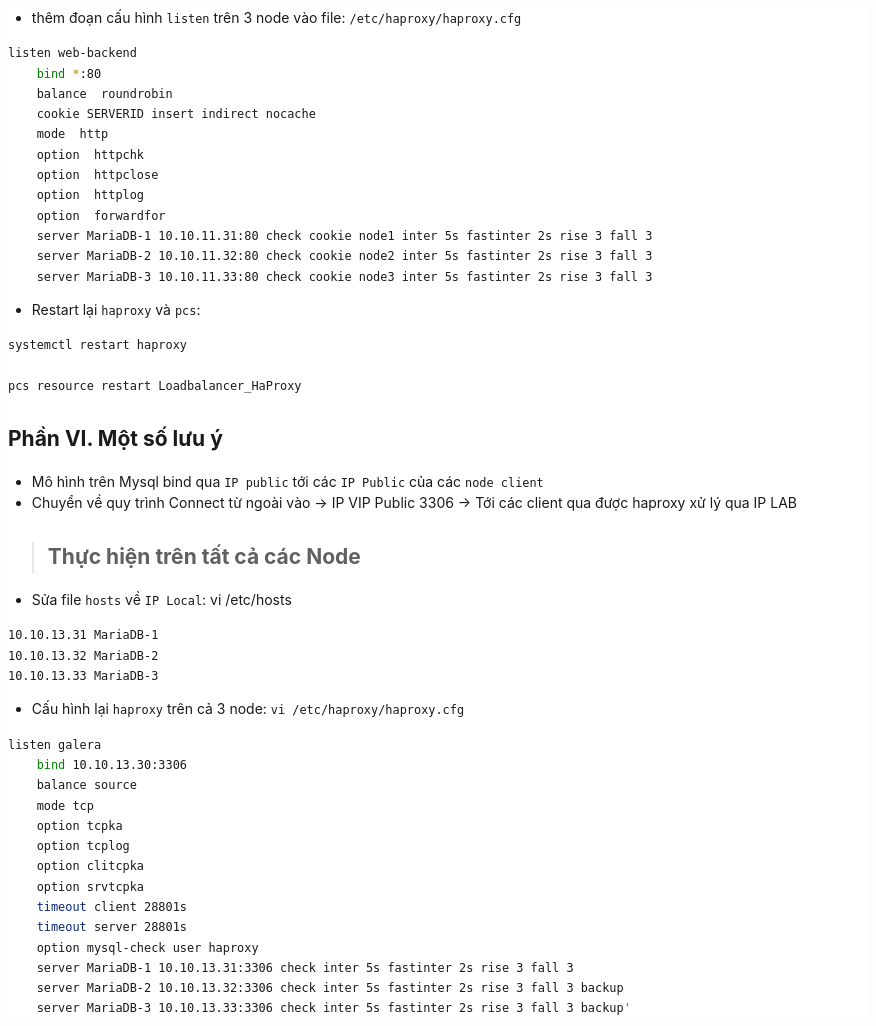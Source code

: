 - thêm đoạn cấu hình `listen` trên 3 node vào file: `/etc/haproxy/haproxy.cfg`
```sh
listen web-backend
    bind *:80
    balance  roundrobin
    cookie SERVERID insert indirect nocache
    mode  http
    option  httpchk
    option  httpclose
    option  httplog
    option  forwardfor
    server MariaDB-1 10.10.11.31:80 check cookie node1 inter 5s fastinter 2s rise 3 fall 3
    server MariaDB-2 10.10.11.32:80 check cookie node2 inter 5s fastinter 2s rise 3 fall 3
    server MariaDB-3 10.10.11.33:80 check cookie node3 inter 5s fastinter 2s rise 3 fall 3

```

- Restart lại `haproxy` và `pcs`:
```sh
systemctl restart haproxy

pcs resource restart Loadbalancer_HaProxy
```

## Phần VI. <a name="6"></a>Một số lưu ý

- Mô hình trên Mysql bind qua `IP public` tới các `IP Public` của các `node client`
- Chuyển về quy trình Connect từ ngoài vào -> IP VIP Public 3306 -> Tới các client qua được haproxy xử lý qua IP LAB
> ## Thực hiện trên tất cả các Node

- Sửa file `hosts` về `IP Local`: vi /etc/hosts
```sh
10.10.13.31 MariaDB-1
10.10.13.32 MariaDB-2
10.10.13.33 MariaDB-3
```
- Cấu hình lại `haproxy` trên cả 3 node:  `vi /etc/haproxy/haproxy.cfg`
```sh
listen galera
    bind 10.10.13.30:3306
    balance source
    mode tcp
    option tcpka
    option tcplog
    option clitcpka
    option srvtcpka
    timeout client 28801s
    timeout server 28801s
    option mysql-check user haproxy
    server MariaDB-1 10.10.13.31:3306 check inter 5s fastinter 2s rise 3 fall 3
    server MariaDB-2 10.10.13.32:3306 check inter 5s fastinter 2s rise 3 fall 3 backup
    server MariaDB-3 10.10.13.33:3306 check inter 5s fastinter 2s rise 3 fall 3 backup'

```

